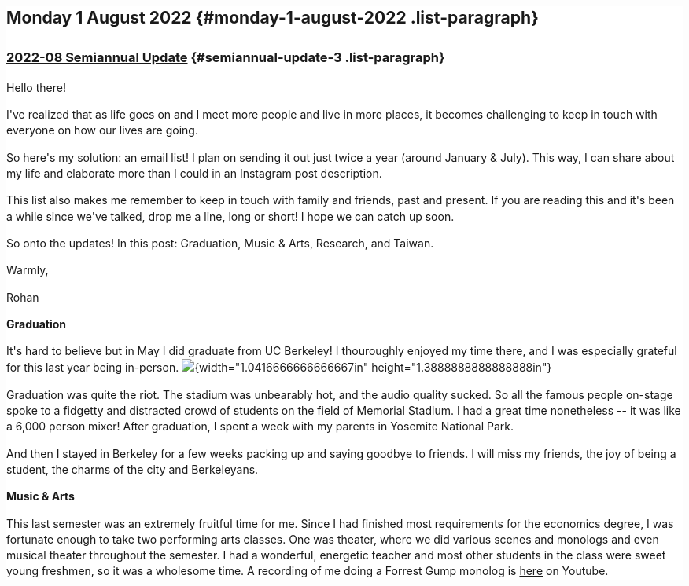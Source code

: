 ## Monday 1 August 2022 {#monday-1-august-2022 .list-paragraph}

### [2022-08 Semiannual Update](https://www.rohanprasad.org/2022/08/2022-07-semiannual-update.html)  {#semiannual-update-3 .list-paragraph}

Hello there!

I\'ve realized that as life goes on and I meet more people and live in
more places, it becomes challenging to keep in touch with everyone on
how our lives are going.

So here\'s my solution: an email list! I plan on sending it out just
twice a year (around January & July). This way, I can share about my
life and elaborate more than I could in an Instagram post description.

This list also makes me remember to keep in touch with family and
friends, past and present. If you are reading this and it\'s been a
while since we\'ve talked, drop me a line, long or short! I hope we can
catch up soon.

So onto the updates! In this post: Graduation, Music & Arts, Research,
and Taiwan.

Warmly,

Rohan

**Graduation**

It\'s hard to believe but in May I did graduate from UC Berkeley! I
thouroughly enjoyed my time there, and I was especially grateful for
this last year being in-person.
![](vertopal_79faa9fe8c3540e3909e54d23365b6dd/media/image15.jpeg){width="1.0416666666666667in"
height="1.3888888888888888in"}

Graduation was quite the riot. The stadium was unbearably hot, and the
audio quality sucked. So all the famous people on-stage spoke to a
fidgetty and distracted crowd of students on the field of Memorial
Stadium. I had a great time nonetheless \-- it was like a 6,000 person
mixer! After graduation, I spent a week with my parents in Yosemite
National Park. 

And then I stayed in Berkeley for a few weeks packing up and saying
goodbye to friends. I will miss my friends, the joy of being a student,
the charms of the city and Berkeleyans.

**Music & Arts**

This last semester was an extremely fruitful time for me. Since I had
finished most requirements for the economics degree, I was fortunate
enough to take two performing arts classes. One was theater, where we
did various scenes and monologs and even musical theater throughout the
semester. I had a wonderful, energetic teacher and most other students
in the class were sweet young freshmen, so it was a wholesome time. A
recording of me doing a Forrest Gump monolog is
[here](https://www.youtube.com/watch?v=fvw-8N6sMrI&ab_channel=rohantohab)
on Youtube.
